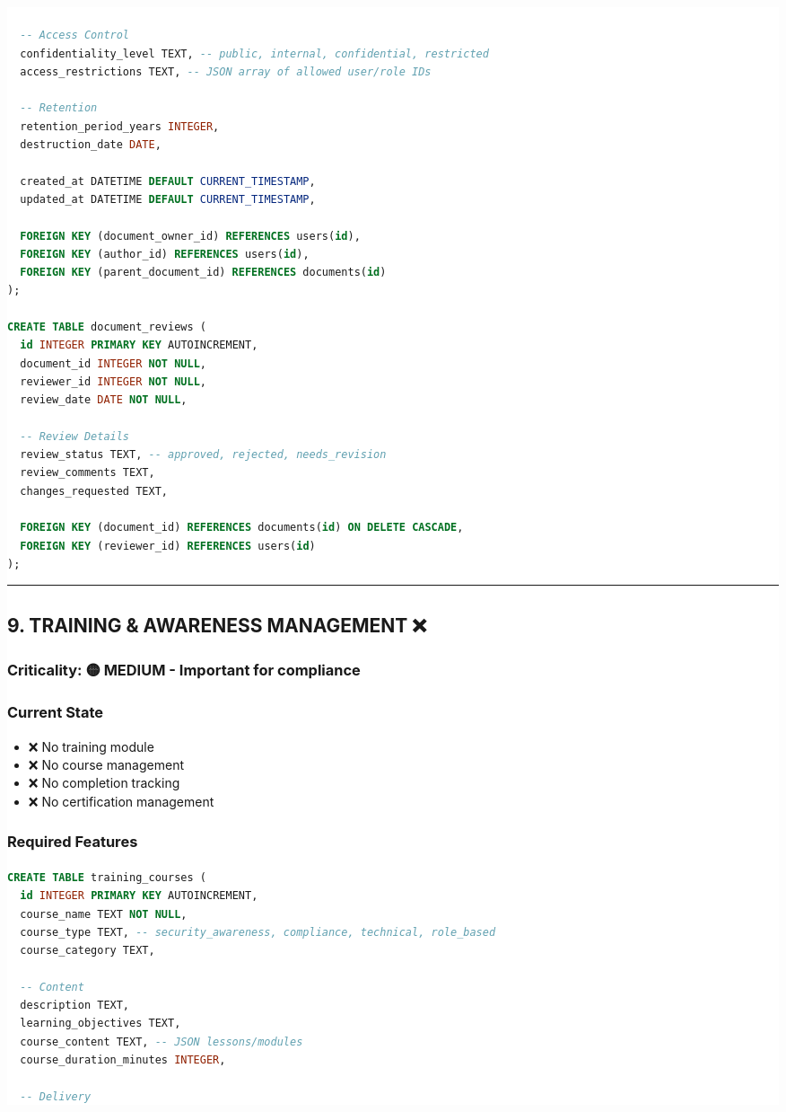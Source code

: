 ```sql
  
  -- Access Control
  confidentiality_level TEXT, -- public, internal, confidential, restricted
  access_restrictions TEXT, -- JSON array of allowed user/role IDs
  
  -- Retention
  retention_period_years INTEGER,
  destruction_date DATE,
  
  created_at DATETIME DEFAULT CURRENT_TIMESTAMP,
  updated_at DATETIME DEFAULT CURRENT_TIMESTAMP,
  
  FOREIGN KEY (document_owner_id) REFERENCES users(id),
  FOREIGN KEY (author_id) REFERENCES users(id),
  FOREIGN KEY (parent_document_id) REFERENCES documents(id)
);

CREATE TABLE document_reviews (
  id INTEGER PRIMARY KEY AUTOINCREMENT,
  document_id INTEGER NOT NULL,
  reviewer_id INTEGER NOT NULL,
  review_date DATE NOT NULL,
  
  -- Review Details
  review_status TEXT, -- approved, rejected, needs_revision
  review_comments TEXT,
  changes_requested TEXT,
  
  FOREIGN KEY (document_id) REFERENCES documents(id) ON DELETE CASCADE,
  FOREIGN KEY (reviewer_id) REFERENCES users(id)
);
```

---

## 9. TRAINING & AWARENESS MANAGEMENT ❌

### **Criticality**: 🟡 **MEDIUM** - Important for compliance

### **Current State**
- ❌ No training module
- ❌ No course management
- ❌ No completion tracking
- ❌ No certification management

### **Required Features**

```sql
CREATE TABLE training_courses (
  id INTEGER PRIMARY KEY AUTOINCREMENT,
  course_name TEXT NOT NULL,
  course_type TEXT, -- security_awareness, compliance, technical, role_based
  course_category TEXT,
  
  -- Content
  description TEXT,
  learning_objectives TEXT,
  course_content TEXT, -- JSON lessons/modules
  course_duration_minutes INTEGER,
  
  -- Delivery
```